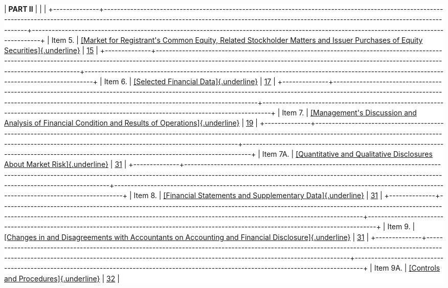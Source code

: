 | **PART II**  |                                                                                                                                                                                                                                                   |                                                                                                                                        |
+--------------+---------------------------------------------------------------------------------------------------------------------------------------------------------------------------------------------------------------------------------------------------+----------------------------------------------------------------------------------------------------------------------------------------+
| Item 5.      | [[Market for Registrant's Common Equity, Related Stockholder Matters and Issuer Purchases of Equity Securities]{.underline}](#item-5.-market-for-registrants-common-equity-related-stockholder-matters-and-issuer-purchases-of-equity-securities) | [15](#item-5.-market-for-registrants-common-equity-related-stockholder-matters-and-issuer-purchases-of-equity-securities)              |
+--------------+---------------------------------------------------------------------------------------------------------------------------------------------------------------------------------------------------------------------------------------------------+----------------------------------------------------------------------------------------------------------------------------------------+
| Item 6.      | [[Selected Financial Data]{.underline}](#item-6.-selected-financial-data)                                                                                                                                                                         | [17](#item-6.-selected-financial-data)                                                                                                 |
+--------------+---------------------------------------------------------------------------------------------------------------------------------------------------------------------------------------------------------------------------------------------------+----------------------------------------------------------------------------------------------------------------------------------------+
| Item 7.      | [[Management's Discussion and Analysis of Financial Condition and Results of Operations]{.underline}](#item-7.-managements-discussion-and-analysis-of-financial-condition-and-results-of-operations-overview-and-results-of-operations)           | [19](#item-7.-managements-discussion-and-analysis-of-financial-condition-and-results-of-operations-overview-and-results-of-operations) |
+--------------+---------------------------------------------------------------------------------------------------------------------------------------------------------------------------------------------------------------------------------------------------+----------------------------------------------------------------------------------------------------------------------------------------+
| Item 7A.     | [[Quantitative and Qualitative Disclosures About Market Risk]{.underline}](#item-7a.-quantitative-and-qualitative-disclosures-about-market-risk)                                                                                                  | [31](#item-7a.-quantitative-and-qualitative-disclosures-about-market-risk)                                                             |
+--------------+---------------------------------------------------------------------------------------------------------------------------------------------------------------------------------------------------------------------------------------------------+----------------------------------------------------------------------------------------------------------------------------------------+
| Item 8.      | [[Financial Statements and Supplementary Data]{.underline}](#item-8.-financial-statements-and-supplementary-data)                                                                                                                                 | [31](#item-8.-financial-statements-and-supplementary-data)                                                                             |
+--------------+---------------------------------------------------------------------------------------------------------------------------------------------------------------------------------------------------------------------------------------------------+----------------------------------------------------------------------------------------------------------------------------------------+
| Item 9.      | [[Changes in and Disagreements with Accountants on Accounting and Financial Disclosure]{.underline}](#item-9.-changes-in-and-disagreements-with-accountants-on-accounting-and-financial-disclosure)                                               | [31](#item-8.-financial-statements-and-supplementary-data)                                                                             |
+--------------+---------------------------------------------------------------------------------------------------------------------------------------------------------------------------------------------------------------------------------------------------+----------------------------------------------------------------------------------------------------------------------------------------+
| Item 9A.     | [[Controls and Procedures]{.underline}](#item-9a.-controls-and-procedures)                                                                                                                                                                        | [32](#item-9a.-controls-and-procedures)                                                                                                |